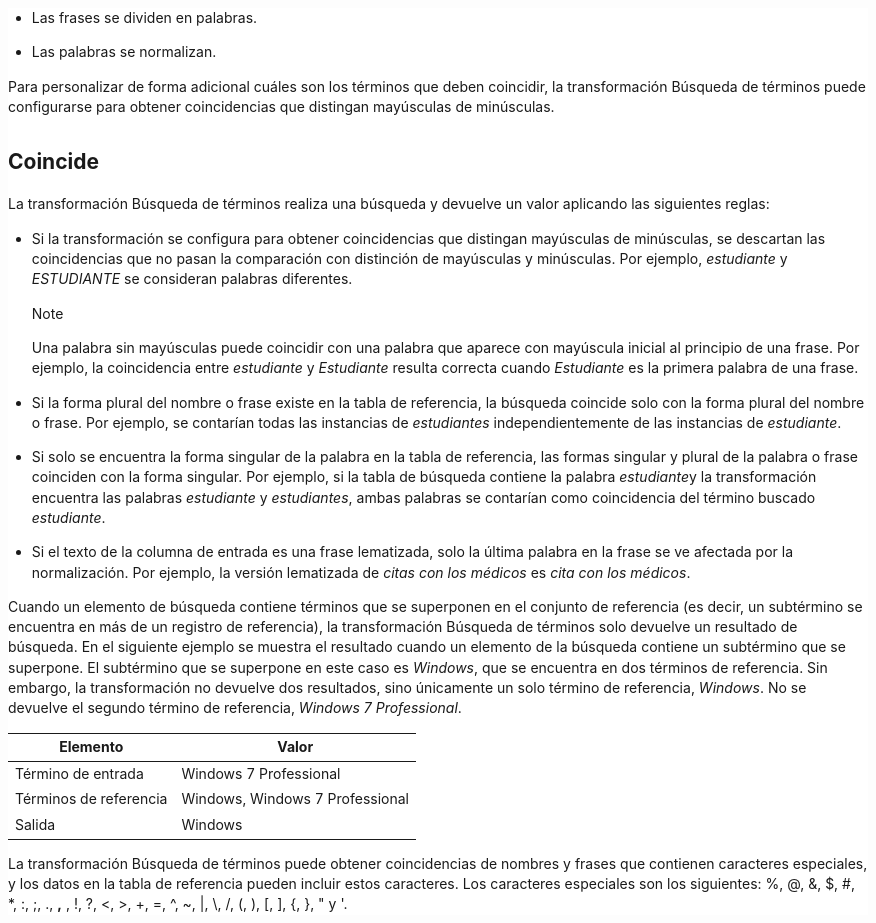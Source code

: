-   Las frases se dividen en palabras.  
  
-   Las palabras se normalizan.  
  
 Para personalizar de forma adicional cuáles son los términos que deben coincidir, la transformación Búsqueda de términos puede configurarse para obtener coincidencias que distingan mayúsculas de minúsculas.  
  
## <a name="matches"></a>Coincide  
 La transformación Búsqueda de términos realiza una búsqueda y devuelve un valor aplicando las siguientes reglas:  
  
-   Si la transformación se configura para obtener coincidencias que distingan mayúsculas de minúsculas, se descartan las coincidencias que no pasan la comparación con distinción de mayúsculas y minúsculas. Por ejemplo, *estudiante* y *ESTUDIANTE* se consideran palabras diferentes.  
  
    > [!NOTE]  
    >  Una palabra sin mayúsculas puede coincidir con una palabra que aparece con mayúscula inicial al principio de una frase. Por ejemplo, la coincidencia entre *estudiante* y *Estudiante* resulta correcta cuando *Estudiante* es la primera palabra de una frase.  
  
-   Si la forma plural del nombre o frase existe en la tabla de referencia, la búsqueda coincide solo con la forma plural del nombre o frase. Por ejemplo, se contarían todas las instancias de *estudiantes* independientemente de las instancias de *estudiante*.  
  
-   Si solo se encuentra la forma singular de la palabra en la tabla de referencia, las formas singular y plural de la palabra o frase coinciden con la forma singular. Por ejemplo, si la tabla de búsqueda contiene la palabra *estudiante*y la transformación encuentra las palabras *estudiante* y *estudiantes*, ambas palabras se contarían como coincidencia del término buscado *estudiante*.  
  
-   Si el texto de la columna de entrada es una frase lematizada, solo la última palabra en la frase se ve afectada por la normalización. Por ejemplo, la versión lematizada de *citas con los médicos* es *cita con los médicos*.  
  
 Cuando un elemento de búsqueda contiene términos que se superponen en el conjunto de referencia (es decir, un subtérmino se encuentra en más de un registro de referencia), la transformación Búsqueda de términos solo devuelve un resultado de búsqueda. En el siguiente ejemplo se muestra el resultado cuando un elemento de la búsqueda contiene un subtérmino que se superpone. El subtérmino que se superpone en este caso es *Windows*, que se encuentra en dos términos de referencia. Sin embargo, la transformación no devuelve dos resultados, sino únicamente un solo término de referencia, *Windows*. No se devuelve el segundo término de referencia, *Windows 7 Professional*.  
  
|Elemento|Valor|  
|----------|-----------|  
|Término de entrada|Windows 7 Professional|  
|Términos de referencia|Windows, Windows 7 Professional|  
|Salida|Windows|  
  
 La transformación Búsqueda de términos puede obtener coincidencias de nombres y frases que contienen caracteres especiales, y los datos en la tabla de referencia pueden incluir estos caracteres. Los caracteres especiales son los siguientes: %, @, &, $, #, \*, :, ;, ., **,** , !, ?, \<, >, +, =, ^, ~, |, \\, /, (, ), [, ], {, }, " y '.  
  